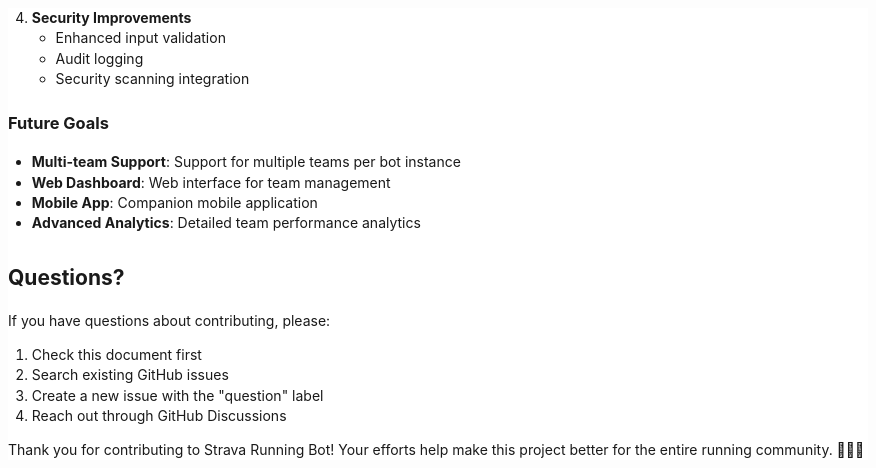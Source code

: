 4. **Security Improvements**
   - Enhanced input validation
   - Audit logging
   - Security scanning integration

### Future Goals

- **Multi-team Support**: Support for multiple teams per bot instance
- **Web Dashboard**: Web interface for team management
- **Mobile App**: Companion mobile application
- **Advanced Analytics**: Detailed team performance analytics

## Questions?

If you have questions about contributing, please:

1. Check this document first
2. Search existing GitHub issues
3. Create a new issue with the "question" label
4. Reach out through GitHub Discussions

Thank you for contributing to Strava Running Bot! Your efforts help make this project better for the entire running community. 🏃‍♂️💪

